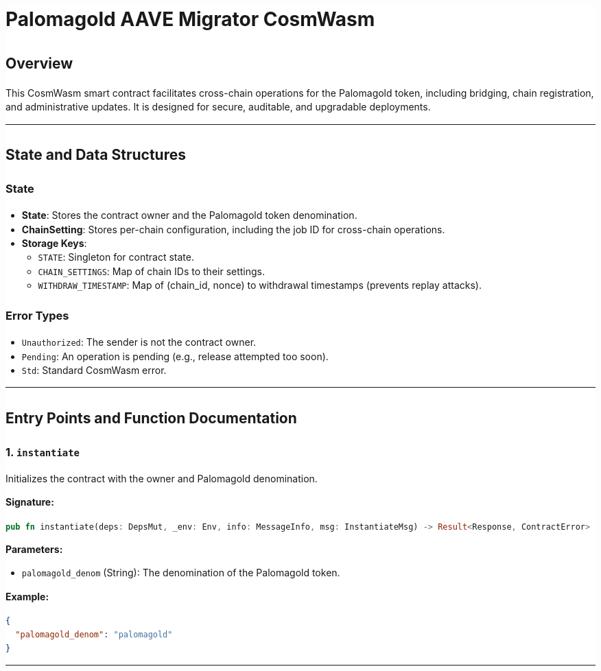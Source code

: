 # Palomagold AAVE Migrator CosmWasm

## Overview

This CosmWasm smart contract facilitates cross-chain operations for the Palomagold token, including bridging, chain registration, and administrative updates. It is designed for secure, auditable, and upgradable deployments.

---

## State and Data Structures

### State
- **State**: Stores the contract owner and the Palomagold token denomination.
- **ChainSetting**: Stores per-chain configuration, including the job ID for cross-chain operations.
- **Storage Keys**:
  - `STATE`: Singleton for contract state.
  - `CHAIN_SETTINGS`: Map of chain IDs to their settings.
  - `WITHDRAW_TIMESTAMP`: Map of (chain_id, nonce) to withdrawal timestamps (prevents replay attacks).

### Error Types
- `Unauthorized`: The sender is not the contract owner.
- `Pending`: An operation is pending (e.g., release attempted too soon).
- `Std`: Standard CosmWasm error.

---

## Entry Points and Function Documentation

### 1. `instantiate`
Initializes the contract with the owner and Palomagold denomination.

**Signature:**
```rust
pub fn instantiate(deps: DepsMut, _env: Env, info: MessageInfo, msg: InstantiateMsg) -> Result<Response, ContractError>
```
**Parameters:**
- `palomagold_denom` (String): The denomination of the Palomagold token.

**Example:**
```json
{
  "palomagold_denom": "palomagold"
}
```

---
